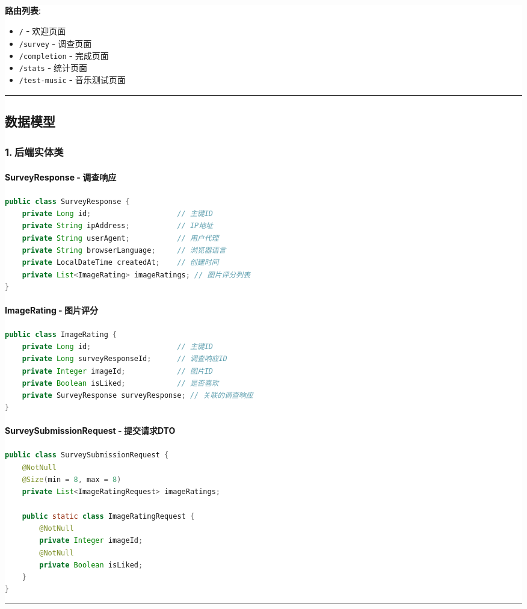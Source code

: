 **路由列表**:
- `/` - 欢迎页面
- `/survey` - 调查页面
- `/completion` - 完成页面
- `/stats` - 统计页面
- `/test-music` - 音乐测试页面

---

## 数据模型

### 1. 后端实体类

#### SurveyResponse - 调查响应
```java
public class SurveyResponse {
    private Long id;                    // 主键ID
    private String ipAddress;           // IP地址
    private String userAgent;           // 用户代理
    private String browserLanguage;     // 浏览器语言
    private LocalDateTime createdAt;    // 创建时间
    private List<ImageRating> imageRatings; // 图片评分列表
}
```

#### ImageRating - 图片评分
```java
public class ImageRating {
    private Long id;                    // 主键ID
    private Long surveyResponseId;      // 调查响应ID
    private Integer imageId;            // 图片ID
    private Boolean isLiked;            // 是否喜欢
    private SurveyResponse surveyResponse; // 关联的调查响应
}
```

#### SurveySubmissionRequest - 提交请求DTO
```java
public class SurveySubmissionRequest {
    @NotNull
    @Size(min = 8, max = 8)
    private List<ImageRatingRequest> imageRatings;
    
    public static class ImageRatingRequest {
        @NotNull
        private Integer imageId;
        @NotNull
        private Boolean isLiked;
    }
}
```

---